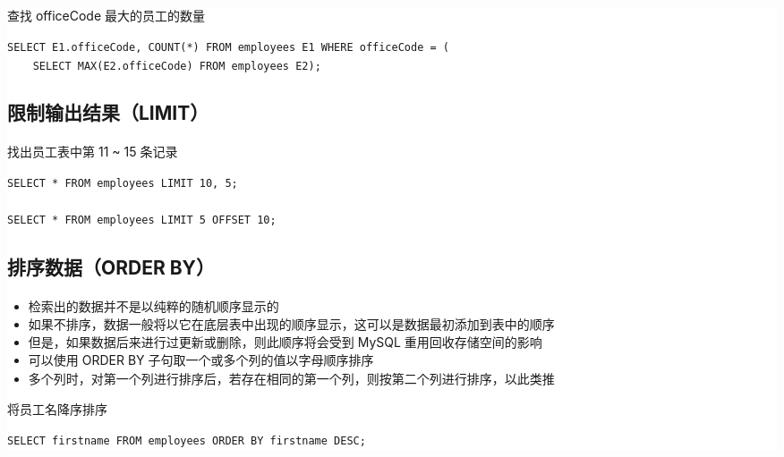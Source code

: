 查找 officeCode 最大的员工的数量
```
SELECT E1.officeCode, COUNT(*) FROM employees E1 WHERE officeCode = (
    SELECT MAX(E2.officeCode) FROM employees E2);
```

## 限制输出结果（LIMIT）

找出员工表中第 11 ~ 15 条记录
```
SELECT * FROM employees LIMIT 10, 5;

SELECT * FROM employees LIMIT 5 OFFSET 10;
```

## 排序数据（ORDER BY）

- 检索出的数据并不是以纯粹的随机顺序显示的
- 如果不排序，数据一般将以它在底层表中出现的顺序显示，这可以是数据最初添加到表中的顺序
- 但是，如果数据后来进行过更新或删除，则此顺序将会受到 MySQL 重用回收存储空间的影响
- 可以使用 ORDER BY 子句取一个或多个列的值以字母顺序排序
- 多个列时，对第一个列进行排序后，若存在相同的第一个列，则按第二个列进行排序，以此类推

将员工名降序排序
```
SELECT firstname FROM employees ORDER BY firstname DESC;